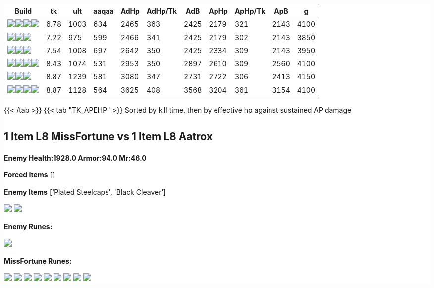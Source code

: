 



 Build |tk|ult|aaqaa|AdHp|AdHp/Tk|AdB|ApHp|ApHp/Tk|ApB|g
-|-|-|-|-|-|-|-|-|-|-
![](/item/3124.png)![](/item/1001.png)![](/item/1055.png)![](/item/1036.png)|6.78|1003|634|2465|363|2425|2179|321|2143|4100
![](/item/6672.png)![](/item/1001.png)![](/item/1055.png)|7.22|975|599|2466|341|2425|2179|302|2143|3850
![](/item/3153.png)![](/item/1001.png)![](/item/1055.png)|7.54|1008|697|2642|350|2425|2334|309|2143|3950
![](/item/3073.png)![](/item/1001.png)![](/item/1055.png)![](/item/1036.png)|8.43|1074|531|2953|350|2897|2610|309|2560|4100
![](/item/3072.png)![](/item/1001.png)![](/item/1055.png)|8.87|1239|581|3080|347|2731|2722|306|2413|4150
![](/item/6673.png)![](/item/1001.png)![](/item/1055.png)![](/item/1036.png)|8.87|1128|564|3625|408|3568|3204|361|3154|4100
{{< /tab >}}
{{< tab "TK_APEHP" >}}
Sorted by kill time, then by effective hp against sustained AP damage
## 1 Item L8 MissFortune vs 1 Item L8 Aatrox

**Enemy Health:1928.0 Armor:94.0 Mr:46.0**


**Forced Items** []








**Enemy Items** ['Plated Steelcaps', 'Black Cleaver']





![](/item/3047.png)
![](/item/3071.png)



**Enemy Runes:**





![](/StatMods/StatModsHealthScalingIcon.png)



**MissFortune Runes:**


![](/Styles/Precision/PressTheAttack/PressTheAttack.png)
![](/Styles/Precision/AbsorbLife/AbsorbLife.png)
![](/Styles/Precision/LegendAlacrity/LegendAlacrity.png)
![](/Styles/Precision/CutDown/CutDown.png)
![](/Styles/Sorcery/AbsoluteFocus/AbsoluteFocus.png)
![](/Styles/Sorcery/GatheringStorm/GatheringStorm.png)
![](/StatMods/StatModsAttackSpeedIcon.png)
![](/StatMods/StatModsAdaptiveForceIcon.png)
![](/StatMods/StatModsHealthScalingIcon.png)
